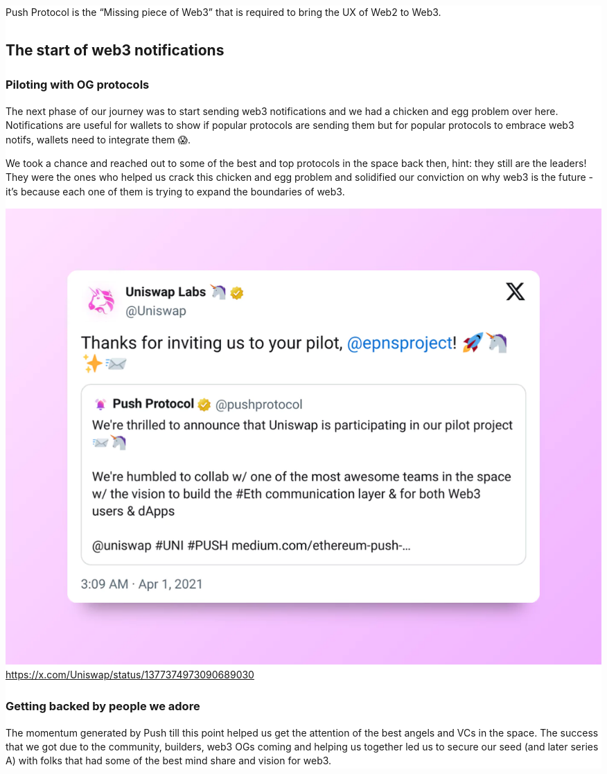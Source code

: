 Push Protocol is the “Missing piece of Web3” that is required to bring the UX of Web2 to Web3.

## The start of web3 notifications
### Piloting with OG protocols
The next phase of our journey was to start sending web3 notifications and we had a chicken and egg problem over here. Notifications are useful for wallets to show if popular protocols are sending them but for popular protocols to embrace web3 notifs, wallets need to integrate them 😱.

We took a chance and reached out to some of the best and top protocols in the space back then, hint: they still are the leaders! They were the ones who helped us crack this chicken and egg problem and solidified our conviction on why web3 is the future - it’s because each one of them is trying to expand the boundaries of web3.


![Eigth Image of Evolution of Push](./image9.webp)
<ImageText>https://x.com/Uniswap/status/1377374973090689030</ImageText>

### Getting backed by people we adore
The momentum generated by Push till this point helped us get the attention of the best angels and VCs in the space. The success that we got due to the community, builders, web3 OGs coming and helping us together led us to secure our seed (and later series A) with folks that had some of the best mind share and vision for web3.
